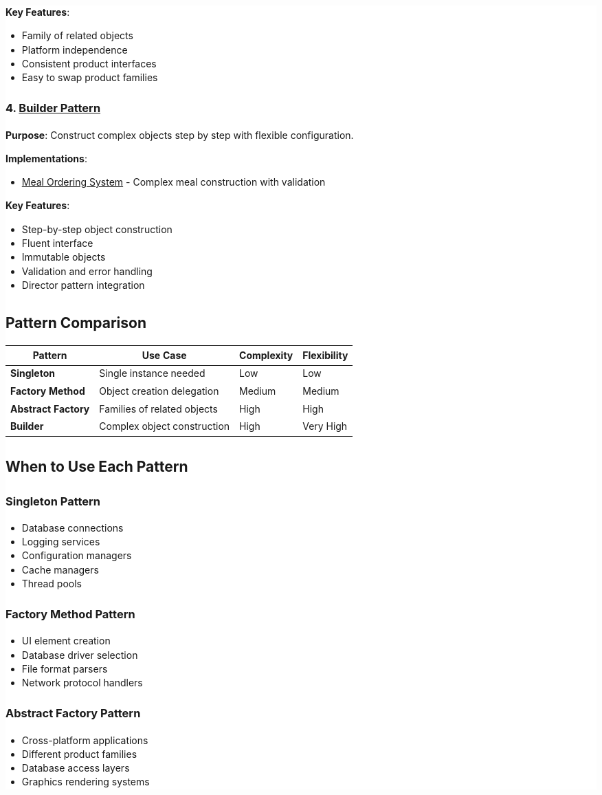 **Key Features**:
- Family of related objects
- Platform independence
- Consistent product interfaces
- Easy to swap product families

### 4. [Builder Pattern](builder/)
**Purpose**: Construct complex objects step by step with flexible configuration.

**Implementations**:
- [Meal Ordering System](builder/mealOrderingSystem/) - Complex meal construction with validation

**Key Features**:
- Step-by-step object construction
- Fluent interface
- Immutable objects
- Validation and error handling
- Director pattern integration

## Pattern Comparison

| Pattern | Use Case | Complexity | Flexibility |
|---------|----------|------------|-------------|
| **Singleton** | Single instance needed | Low | Low |
| **Factory Method** | Object creation delegation | Medium | Medium |
| **Abstract Factory** | Families of related objects | High | High |
| **Builder** | Complex object construction | High | Very High |

## When to Use Each Pattern

### Singleton Pattern
- Database connections
- Logging services
- Configuration managers
- Cache managers
- Thread pools

### Factory Method Pattern
- UI element creation
- Database driver selection
- File format parsers
- Network protocol handlers

### Abstract Factory Pattern
- Cross-platform applications
- Different product families
- Database access layers
- Graphics rendering systems

